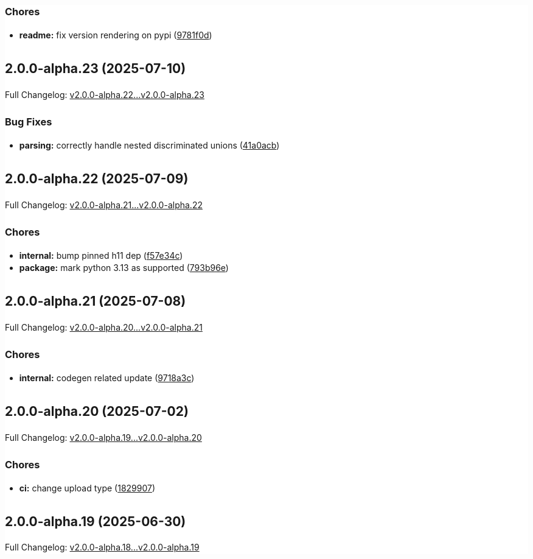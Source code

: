 ### Chores

* **readme:** fix version rendering on pypi ([9781f0d](https://github.com/hubmapconsortium/entity-python-sdk/commit/9781f0d7f8deab48c3650102ed39b3237c4a1ceb))

## 2.0.0-alpha.23 (2025-07-10)

Full Changelog: [v2.0.0-alpha.22...v2.0.0-alpha.23](https://github.com/hubmapconsortium/entity-python-sdk/compare/v2.0.0-alpha.22...v2.0.0-alpha.23)

### Bug Fixes

* **parsing:** correctly handle nested discriminated unions ([41a0acb](https://github.com/hubmapconsortium/entity-python-sdk/commit/41a0acbdc6bf25e32a25e674fd06981090291a48))

## 2.0.0-alpha.22 (2025-07-09)

Full Changelog: [v2.0.0-alpha.21...v2.0.0-alpha.22](https://github.com/hubmapconsortium/entity-python-sdk/compare/v2.0.0-alpha.21...v2.0.0-alpha.22)

### Chores

* **internal:** bump pinned h11 dep ([f57e34c](https://github.com/hubmapconsortium/entity-python-sdk/commit/f57e34c7c6e698c9f8d3a24d35e7ad697a5a6004))
* **package:** mark python 3.13 as supported ([793b96e](https://github.com/hubmapconsortium/entity-python-sdk/commit/793b96e54f31c8e7d17294aced7f790564f18d7c))

## 2.0.0-alpha.21 (2025-07-08)

Full Changelog: [v2.0.0-alpha.20...v2.0.0-alpha.21](https://github.com/hubmapconsortium/entity-python-sdk/compare/v2.0.0-alpha.20...v2.0.0-alpha.21)

### Chores

* **internal:** codegen related update ([9718a3c](https://github.com/hubmapconsortium/entity-python-sdk/commit/9718a3cf65ee7f29888f1bc6881e022985cdcc3d))

## 2.0.0-alpha.20 (2025-07-02)

Full Changelog: [v2.0.0-alpha.19...v2.0.0-alpha.20](https://github.com/hubmapconsortium/entity-python-sdk/compare/v2.0.0-alpha.19...v2.0.0-alpha.20)

### Chores

* **ci:** change upload type ([1829907](https://github.com/hubmapconsortium/entity-python-sdk/commit/18299079f35564240aa4f60cda150498f22c3b21))

## 2.0.0-alpha.19 (2025-06-30)

Full Changelog: [v2.0.0-alpha.18...v2.0.0-alpha.19](https://github.com/hubmapconsortium/entity-python-sdk/compare/v2.0.0-alpha.18...v2.0.0-alpha.19)
